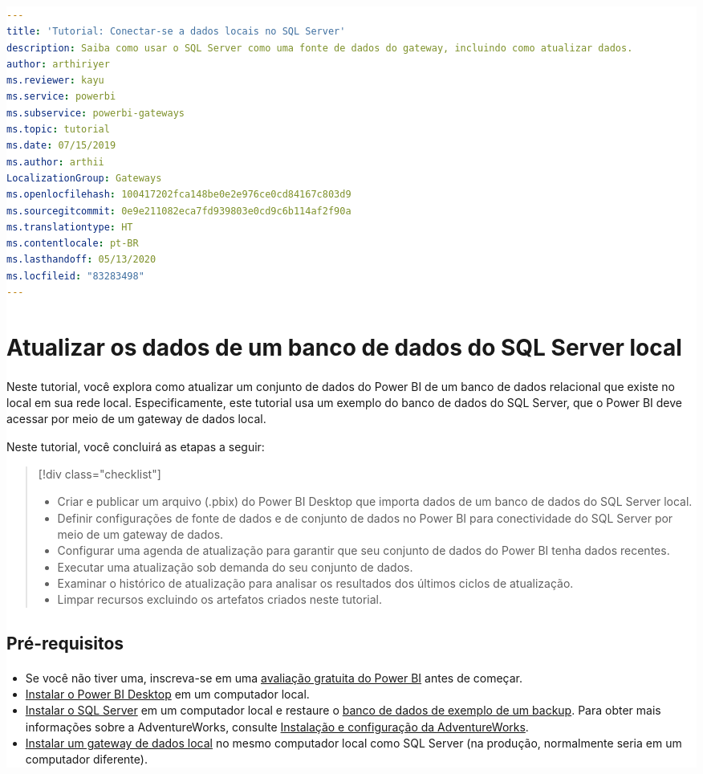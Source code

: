 ```yaml
---
title: 'Tutorial: Conectar-se a dados locais no SQL Server'
description: Saiba como usar o SQL Server como uma fonte de dados do gateway, incluindo como atualizar dados.
author: arthiriyer
ms.reviewer: kayu
ms.service: powerbi
ms.subservice: powerbi-gateways
ms.topic: tutorial
ms.date: 07/15/2019
ms.author: arthii
LocalizationGroup: Gateways
ms.openlocfilehash: 100417202fca148be0e2e976ce0cd84167c803d9
ms.sourcegitcommit: 0e9e211082eca7fd939803e0cd9c6b114af2f90a
ms.translationtype: HT
ms.contentlocale: pt-BR
ms.lasthandoff: 05/13/2020
ms.locfileid: "83283498"
---
```

# <a name="refresh-data-from-an-on-premises-sql-server-database"></a>Atualizar os dados de um banco de dados do SQL Server local

Neste tutorial, você explora como atualizar um conjunto de dados do Power BI de um banco de dados relacional que existe no local em sua rede local. Especificamente, este tutorial usa um exemplo do banco de dados do SQL Server, que o Power BI deve acessar por meio de um gateway de dados local.

Neste tutorial, você concluirá as etapas a seguir:

> [!div class="checklist"]
> * Criar e publicar um arquivo (.pbix) do Power BI Desktop que importa dados de um banco de dados do SQL Server local.
> * Definir configurações de fonte de dados e de conjunto de dados no Power BI para conectividade do SQL Server por meio de um gateway de dados.
> * Configurar uma agenda de atualização para garantir que seu conjunto de dados do Power BI tenha dados recentes.
> * Executar uma atualização sob demanda do seu conjunto de dados.
> * Examinar o histórico de atualização para analisar os resultados dos últimos ciclos de atualização.
> * Limpar recursos excluindo os artefatos criados neste tutorial.

## <a name="prerequisites"></a>Pré-requisitos

- Se você não tiver uma, inscreva-se em uma [avaliação gratuita do Power BI](https://app.powerbi.com/signupredirect?pbi_source=web) antes de começar.
- [Instalar o Power BI Desktop](https://powerbi.microsoft.com/desktop/) em um computador local.
- [Instalar o SQL Server](/sql/database-engine/install-windows/install-sql-server) em um computador local e restaure o [banco de dados de exemplo de um backup](https://github.com/Microsoft/sql-server-samples/releases/download/adventureworks/AdventureWorksDW2017.bak). Para obter mais informações sobre a AdventureWorks, consulte [Instalação e configuração da AdventureWorks](/sql/samples/adventureworks-install-configure).
- [Instalar um gateway de dados local](service-gateway-onprem.md) no mesmo computador local como SQL Server (na produção, normalmente seria em um computador diferente).
